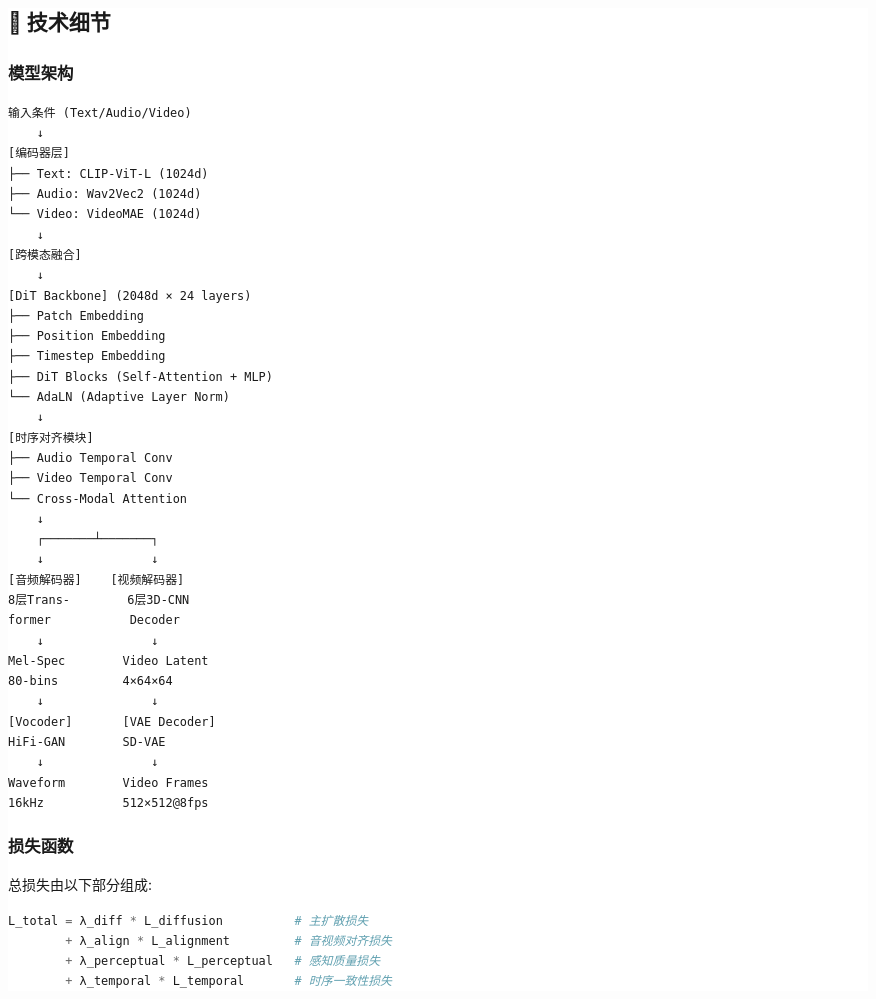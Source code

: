 
## 🔬 技术细节

### 模型架构

```
输入条件 (Text/Audio/Video)
    ↓
[编码器层]
├── Text: CLIP-ViT-L (1024d)
├── Audio: Wav2Vec2 (1024d)
└── Video: VideoMAE (1024d)
    ↓
[跨模态融合]
    ↓
[DiT Backbone] (2048d × 24 layers)
├── Patch Embedding
├── Position Embedding
├── Timestep Embedding
├── DiT Blocks (Self-Attention + MLP)
└── AdaLN (Adaptive Layer Norm)
    ↓
[时序对齐模块]
├── Audio Temporal Conv
├── Video Temporal Conv
└── Cross-Modal Attention
    ↓
    ┌───────┴───────┐
    ↓               ↓
[音频解码器]    [视频解码器]
8层Trans-        6层3D-CNN
former           Decoder
    ↓               ↓
Mel-Spec        Video Latent
80-bins         4×64×64
    ↓               ↓
[Vocoder]       [VAE Decoder]
HiFi-GAN        SD-VAE
    ↓               ↓
Waveform        Video Frames
16kHz           512×512@8fps
```

### 损失函数

总损失由以下部分组成:

```python
L_total = λ_diff * L_diffusion          # 主扩散损失
        + λ_align * L_alignment         # 音视频对齐损失
        + λ_perceptual * L_perceptual   # 感知质量损失
        + λ_temporal * L_temporal       # 时序一致性损失
```
